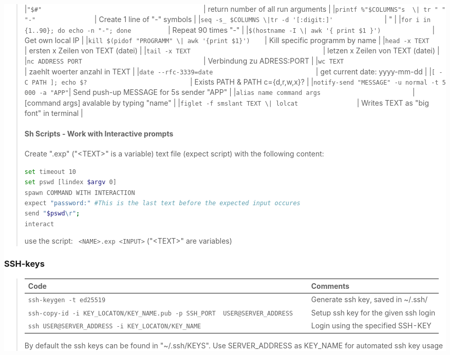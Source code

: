 > |``` "$#"                                             ```| return number of all run arguments        |
> |``` printf %"$COLUMNS"s  \| tr " " "-"       	      ```| Create 1 line of "-" symbols              |
> |``` seq -s_ $COLUMNS \|tr -d '[:digit:]'      	      ```|               "                           |
> |``` for i in {1..90}; do echo -n "-"; done  	        ```| Repeat 90 times "-"                       |
> |``` $(hostname -I \| awk '{ print $1 }')     	      ```| Get own local IP                          |
> |``` kill $(pidof "PROGRAMM" \| awk '{print $1}')	    ```| Kill specific programm by name            |
> |``` head -x TEXT                                     ```| ersten x Zeilen von TEXT (datei)          |
> |``` tail -x TEXT                                     ```| letzen x Zeilen von TEXT (datei)          |
> |``` nc ADDRESS PORT                                  ```| Verbindung zu ADRESS:PORT                 |
> |``` wc TEXT                                          ```| zaehlt woerter anzahl in TEXT             |
> |``` date --rfc-3339=date                             ```| get current date: yyyy-mm-dd              |
> |``` [ -C PATH ]; echo $?                             ```| Exists PATH & PATH c={d,r,w,x}?           |
> |``` notify-send "MESSAGE" -u normal -t 5000 -a "APP" ```| Send push-up MESSAGE for 5s sender "APP"  |
> |``` alias name command args                          ```| [command args] avalable by typing "name"  |
> |``` figlet -f smslant TEXT \| lolcat                 ```| Writes TEXT as "big font" in terminal     |
> 
>  #### Sh Scripts - Work with Interactive prompts
>  Create "<NAME>.exp" ("\<TEXT\>" is a variable) text file (expect script) with the following content: 
>  ```bash
>  set timeout 10
>  set pswd [lindex $argv 0]
>  spawn COMMAND WITH INTERACTION
>  expect "password:" #This is the last text before the expected input occures 
>  send "$pswd\r";
>  interact
>  ```
>  use the script: ``` <NAME>.exp <INPUT>``` ("\<TEXT\>" are variables)


### SSH-keys
> |                 Code                     |                 Comments                 |
> |:-----------------------------------------|:-----------------------------------------|
> |``` ssh-keygen -t ed25519              ```| Generate ssh key, saved in ~/.ssh/       |
> |``` ssh-copy-id -i KEY_LOCATON/KEY_NAME.pub -p SSH_PORT  USER@SERVER_ADDRESS    ```| Setup ssh key for the given ssh login     |
> |``` ssh USER@SERVER_ADDRESS -i KEY_LOCATON/KEY_NAME ```| Login using the specified SSH-KEY        |
> By default the ssh keys can be found in "~/.ssh/KEYS". 
> Use SERVER_ADDRESS as KEY_NAME for automated ssh key usage
